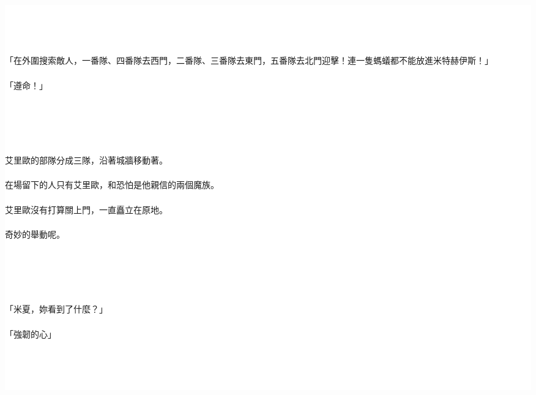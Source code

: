 <br/>

<br/>

<br/>

<br/>
「在外圍搜索敵人，一番隊、四番隊去西門，二番隊、三番隊去東門，五番隊去北門迎擊！連一隻螞蟻都不能放進米特赫伊斯！」
<br/>

<br/>
「遵命！」
<br/>

<br/>

<br/>

<br/>

<br/>

<br/>
艾里歐的部隊分成三隊，沿著城牆移動著。
<br/>

<br/>
在場留下的人只有艾里歐，和恐怕是他親信的兩個魔族。
<br/>

<br/>
艾里歐沒有打算關上門，一直矗立在原地。
<br/>

<br/>
奇妙的舉動呢。
<br/>

<br/>

<br/>

<br/>

<br/>

<br/>
「米夏，妳看到了什麼？」
<br/>

<br/>
「強韌的心」
<br/>

<br/>

<br/>

<br/>

<br/>
